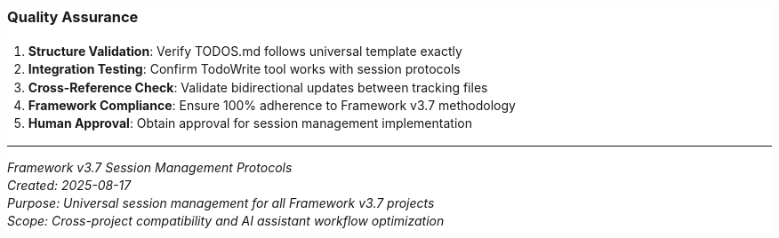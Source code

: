 ### **Quality Assurance**
1. **Structure Validation**: Verify TODOS.md follows universal template exactly
2. **Integration Testing**: Confirm TodoWrite tool works with session protocols
3. **Cross-Reference Check**: Validate bidirectional updates between tracking files
4. **Framework Compliance**: Ensure 100% adherence to Framework v3.7 methodology
5. **Human Approval**: Obtain approval for session management implementation

---

*Framework v3.7 Session Management Protocols*  
*Created: 2025-08-17*  
*Purpose: Universal session management for all Framework v3.7 projects*  
*Scope: Cross-project compatibility and AI assistant workflow optimization*
